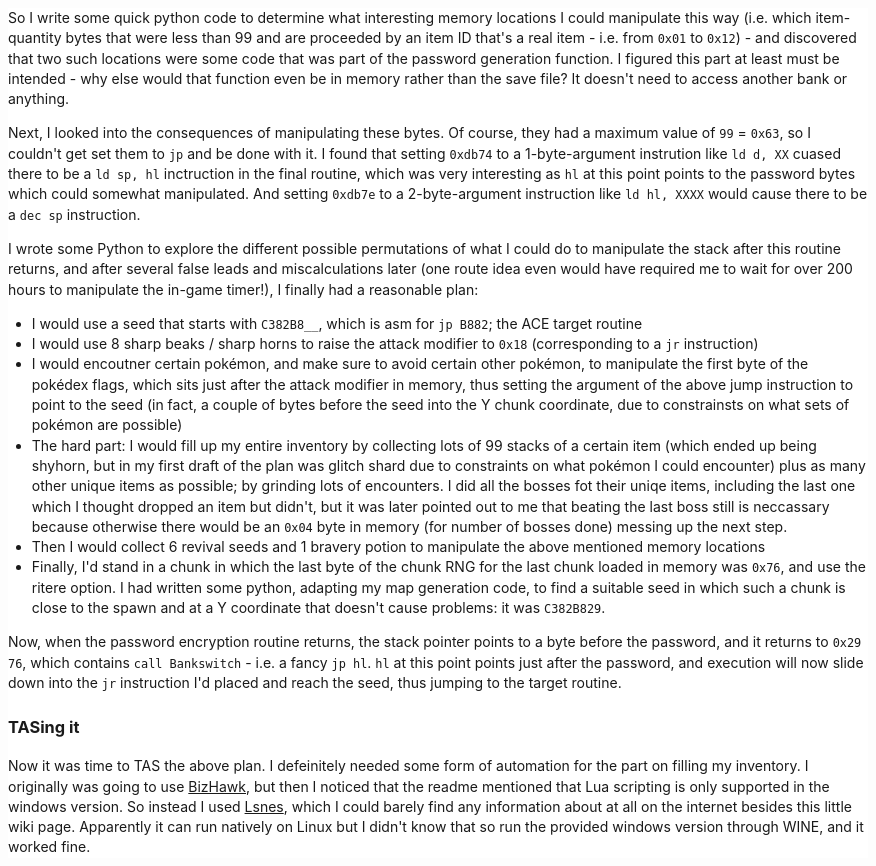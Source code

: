 So I write some quick python code to determine what interesting memory locations I could manipulate this way (i.e. which item-quantity bytes that were less than 99 and are proceeded by an item ID that's a real item - i.e. from `0x01` to `0x12`) - and discovered that two such locations were some code that was part of the password generation function. I figured this part at least must be intended - why else would that function even be in memory rather than the save file? It doesn't need to access another bank or anything. 

Next, I looked into the consequences of manipulating these bytes. Of course, they had a maximum value of `99` = `0x63`, so I couldn't get set them to `jp` and be done with it. I found that setting `0xdb74` to a 1-byte-argument instrution like `ld d, XX` cuased there to be a `ld sp, hl` inctruction in the final routine, which was very interesting as `hl` at this point points to the password bytes which could somewhat manipulated. And setting `0xdb7e` to a 2-byte-argument instruction like `ld hl, XXXX` would cause there to be a `dec sp` instruction. 

I wrote some Python to explore the different possible permutations of what I could do to manipulate the stack after this routine returns, and after several false leads and miscalculations later (one route idea even would have required me to wait for over 200 hours to manipulate the in-game timer!), I finally had a reasonable plan:

- I would use a seed that starts with `C382B8__`, which is asm for `jp B882`; the ACE target routine
- I would use 8 sharp beaks / sharp horns to raise the attack modifier to `0x18` (corresponding to a `jr` instruction)
- I would encoutner certain pokémon, and make sure to avoid certain other pokémon, to manipulate the first byte of the pokédex flags, which sits just after the attack modifier in memory, thus setting the argument of the above jump instruction to point to the seed (in fact, a couple of bytes before the seed into the Y chunk coordinate, due to constrainsts on what sets of pokémon are possible)
- The hard part: I would fill up my entire inventory by collecting lots of 99 stacks of a certain item (which ended up being shyhorn, but in my first draft of the plan was glitch shard due to constraints on what pokémon I could encounter) plus as many other unique items as possible; by grinding lots of encounters. I did all the bosses fot their uniqe items, including the last one which I thought dropped an item but didn't, but it was later pointed out to me that beating the last boss still is neccassary because otherwise there would be an `0x04` byte in memory (for number of bosses done) messing up the next step.
- Then I would collect 6 revival seeds and 1 bravery potion to manipulate the above mentioned memory locations
- Finally, I'd stand in a chunk in which the last byte of the chunk RNG for the last chunk loaded in memory was `0x76`, and use the ritere option. I had written some python, adapting my map generation code, to find a suitable seed in which such a chunk is close to the spawn and at a Y coordinate that doesn't cause problems: it was `C382B829`.

Now, when the password encryption routine returns, the stack pointer points to a byte before the password, and it returns to `0x2976`, which contains `call Bankswitch` - i.e. a fancy `jp hl`. `hl` at this point points just after the password, and execution will now slide down into the `jr` instruction I'd placed and reach the seed, thus jumping to the target routine. 

### TASing it

Now it was time to TAS the above plan. I defeinitely needed some form of automation for the part on filling my inventory. I originally was going to use [BizHawk](https://github.com/TASVideos/BizHawk), but then I noticed that the readme mentioned that Lua scripting is only supported in the windows version. So instead I used [Lsnes](http://tasvideos.org/Lsnes.html), which I could barely find any information about at all on the internet besides this little wiki page. Apparently it can run natively on Linux but I didn't know that so run the provided windows version through WINE, and it worked fine. 

